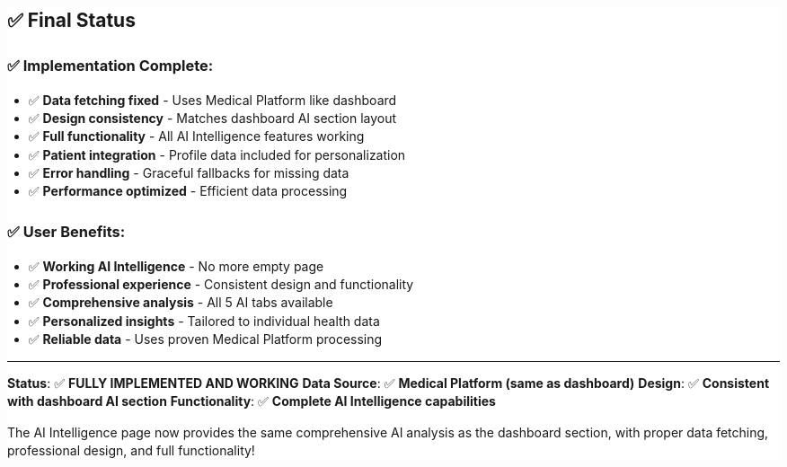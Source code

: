 
## ✅ **Final Status**

### **✅ Implementation Complete:**
- ✅ **Data fetching fixed** - Uses Medical Platform like dashboard
- ✅ **Design consistency** - Matches dashboard AI section layout
- ✅ **Full functionality** - All AI Intelligence features working
- ✅ **Patient integration** - Profile data included for personalization
- ✅ **Error handling** - Graceful fallbacks for missing data
- ✅ **Performance optimized** - Efficient data processing

### **✅ User Benefits:**
- ✅ **Working AI Intelligence** - No more empty page
- ✅ **Professional experience** - Consistent design and functionality
- ✅ **Comprehensive analysis** - All 5 AI tabs available
- ✅ **Personalized insights** - Tailored to individual health data
- ✅ **Reliable data** - Uses proven Medical Platform processing

---

**Status**: ✅ **FULLY IMPLEMENTED AND WORKING**
**Data Source**: ✅ **Medical Platform (same as dashboard)**
**Design**: ✅ **Consistent with dashboard AI section**
**Functionality**: ✅ **Complete AI Intelligence capabilities**

The AI Intelligence page now provides the same comprehensive AI analysis as the dashboard section, with proper data fetching, professional design, and full functionality!